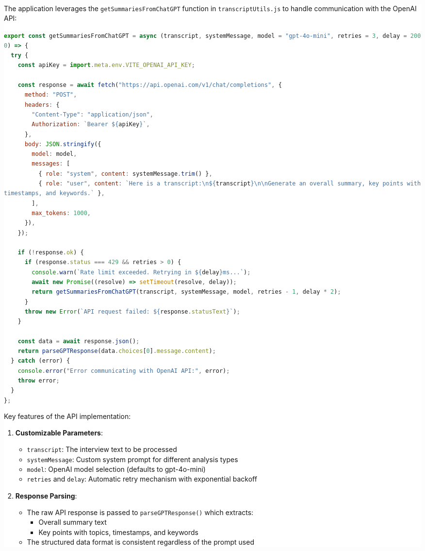 The application leverages the `getSummariesFromChatGPT` function in `transcriptUtils.js` to handle communication with the OpenAI API:

```javascript
export const getSummariesFromChatGPT = async (transcript, systemMessage, model = "gpt-4o-mini", retries = 3, delay = 2000) => {
  try {
    const apiKey = import.meta.env.VITE_OPENAI_API_KEY;

    const response = await fetch("https://api.openai.com/v1/chat/completions", {
      method: "POST",
      headers: {
        "Content-Type": "application/json",
        Authorization: `Bearer ${apiKey}`,
      },
      body: JSON.stringify({
        model: model,
        messages: [
          { role: "system", content: systemMessage.trim() },
          { role: "user", content: `Here is a transcript:\n${transcript}\n\nGenerate an overall summary, key points with timestamps, and keywords.` },
        ],
        max_tokens: 1000,
      }),
    });

    if (!response.ok) {
      if (response.status === 429 && retries > 0) {
        console.warn(`Rate limit exceeded. Retrying in ${delay}ms...`);
        await new Promise((resolve) => setTimeout(resolve, delay));
        return getSummariesFromChatGPT(transcript, systemMessage, model, retries - 1, delay * 2);
      }
      throw new Error(`API request failed: ${response.statusText}`);
    }

    const data = await response.json();
    return parseGPTResponse(data.choices[0].message.content);
  } catch (error) {
    console.error("Error communicating with OpenAI API:", error);
    throw error;
  }
};
```

Key features of the API implementation:

1. **Customizable Parameters**:
   - `transcript`: The interview text to be processed
   - `systemMessage`: Custom system prompt for different analysis types
   - `model`: OpenAI model selection (defaults to gpt-4o-mini)
   - `retries` and `delay`: Automatic retry mechanism with exponential backoff

2. **Response Parsing**: 
   - The raw API response is passed to `parseGPTResponse()` which extracts:
     - Overall summary text
     - Key points with topics, timestamps, and keywords
   - The structured data format is consistent regardless of the prompt used
